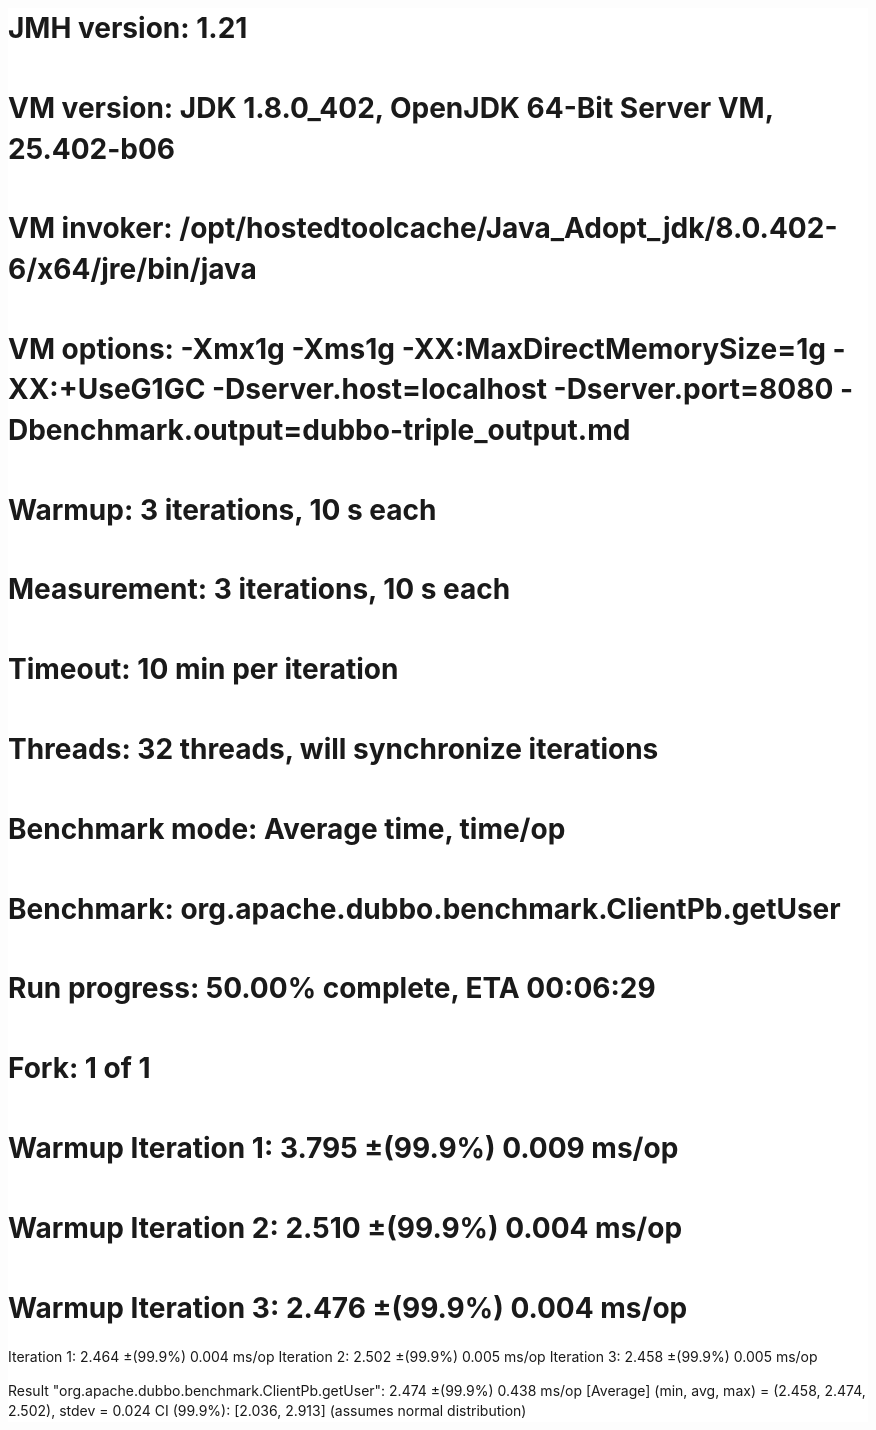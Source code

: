 
# JMH version: 1.21
# VM version: JDK 1.8.0_402, OpenJDK 64-Bit Server VM, 25.402-b06
# VM invoker: /opt/hostedtoolcache/Java_Adopt_jdk/8.0.402-6/x64/jre/bin/java
# VM options: -Xmx1g -Xms1g -XX:MaxDirectMemorySize=1g -XX:+UseG1GC -Dserver.host=localhost -Dserver.port=8080 -Dbenchmark.output=dubbo-triple_output.md
# Warmup: 3 iterations, 10 s each
# Measurement: 3 iterations, 10 s each
# Timeout: 10 min per iteration
# Threads: 32 threads, will synchronize iterations
# Benchmark mode: Average time, time/op
# Benchmark: org.apache.dubbo.benchmark.ClientPb.getUser

# Run progress: 50.00% complete, ETA 00:06:29
# Fork: 1 of 1
# Warmup Iteration   1: 3.795 ±(99.9%) 0.009 ms/op
# Warmup Iteration   2: 2.510 ±(99.9%) 0.004 ms/op
# Warmup Iteration   3: 2.476 ±(99.9%) 0.004 ms/op
Iteration   1: 2.464 ±(99.9%) 0.004 ms/op
Iteration   2: 2.502 ±(99.9%) 0.005 ms/op
Iteration   3: 2.458 ±(99.9%) 0.005 ms/op


Result "org.apache.dubbo.benchmark.ClientPb.getUser":
  2.474 ±(99.9%) 0.438 ms/op [Average]
  (min, avg, max) = (2.458, 2.474, 2.502), stdev = 0.024
  CI (99.9%): [2.036, 2.913] (assumes normal distribution)
